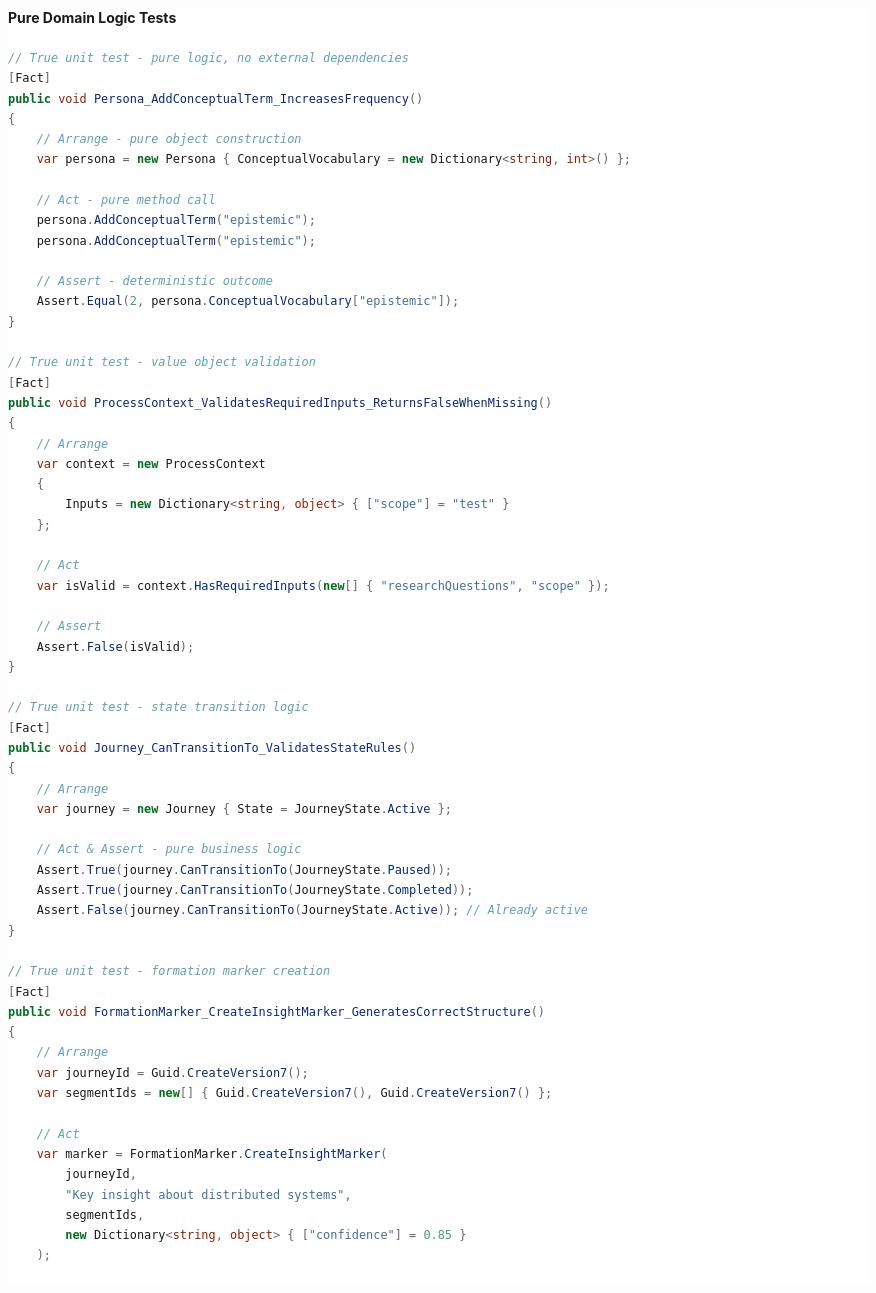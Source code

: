 #### Pure Domain Logic Tests

```csharp
// True unit test - pure logic, no external dependencies
[Fact]
public void Persona_AddConceptualTerm_IncreasesFrequency()
{
    // Arrange - pure object construction
    var persona = new Persona { ConceptualVocabulary = new Dictionary<string, int>() };
    
    // Act - pure method call
    persona.AddConceptualTerm("epistemic");
    persona.AddConceptualTerm("epistemic");
    
    // Assert - deterministic outcome
    Assert.Equal(2, persona.ConceptualVocabulary["epistemic"]);
}

// True unit test - value object validation
[Fact]
public void ProcessContext_ValidatesRequiredInputs_ReturnsFalseWhenMissing()
{
    // Arrange
    var context = new ProcessContext
    {
        Inputs = new Dictionary<string, object> { ["scope"] = "test" }
    };
    
    // Act
    var isValid = context.HasRequiredInputs(new[] { "researchQuestions", "scope" });
    
    // Assert
    Assert.False(isValid);
}

// True unit test - state transition logic
[Fact]
public void Journey_CanTransitionTo_ValidatesStateRules()
{
    // Arrange
    var journey = new Journey { State = JourneyState.Active };
    
    // Act & Assert - pure business logic
    Assert.True(journey.CanTransitionTo(JourneyState.Paused));
    Assert.True(journey.CanTransitionTo(JourneyState.Completed));
    Assert.False(journey.CanTransitionTo(JourneyState.Active)); // Already active
}

// True unit test - formation marker creation
[Fact]
public void FormationMarker_CreateInsightMarker_GeneratesCorrectStructure()
{
    // Arrange
    var journeyId = Guid.CreateVersion7();
    var segmentIds = new[] { Guid.CreateVersion7(), Guid.CreateVersion7() };
    
    // Act
    var marker = FormationMarker.CreateInsightMarker(
        journeyId, 
        "Key insight about distributed systems", 
        segmentIds,
        new Dictionary<string, object> { ["confidence"] = 0.85 }
    );
    
```